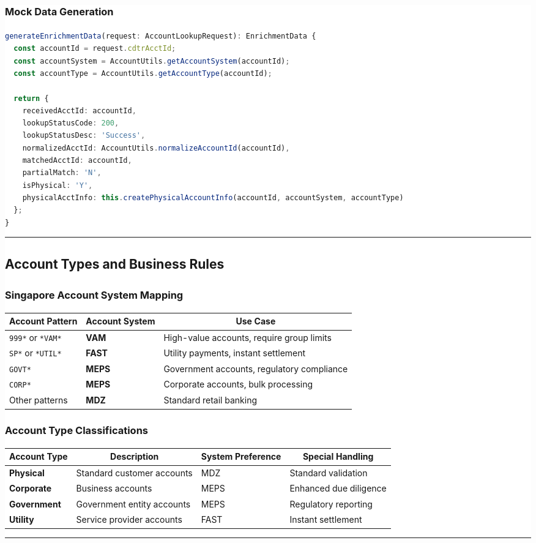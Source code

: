 ### Mock Data Generation

```typescript
generateEnrichmentData(request: AccountLookupRequest): EnrichmentData {
  const accountId = request.cdtrAcctId;
  const accountSystem = AccountUtils.getAccountSystem(accountId);
  const accountType = AccountUtils.getAccountType(accountId);
  
  return {
    receivedAcctId: accountId,
    lookupStatusCode: 200,
    lookupStatusDesc: 'Success',
    normalizedAcctId: AccountUtils.normalizeAccountId(accountId),
    matchedAcctId: accountId,
    partialMatch: 'N',
    isPhysical: 'Y',
    physicalAcctInfo: this.createPhysicalAccountInfo(accountId, accountSystem, accountType)
  };
}
```

---

## Account Types and Business Rules

### Singapore Account System Mapping

| Account Pattern | Account System | Use Case |
|-----------------|----------------|----------|
| `999*` or `*VAM*` | **VAM** | High-value accounts, require group limits |
| `SP*` or `*UTIL*` | **FAST** | Utility payments, instant settlement |
| `GOVT*` | **MEPS** | Government accounts, regulatory compliance |
| `CORP*` | **MEPS** | Corporate accounts, bulk processing |
| Other patterns | **MDZ** | Standard retail banking |

### Account Type Classifications

| Account Type | Description | System Preference | Special Handling |
|--------------|-------------|-------------------|------------------|
| **Physical** | Standard customer accounts | MDZ | Standard validation |
| **Corporate** | Business accounts | MEPS | Enhanced due diligence |
| **Government** | Government entity accounts | MEPS | Regulatory reporting |
| **Utility** | Service provider accounts | FAST | Instant settlement |

---
